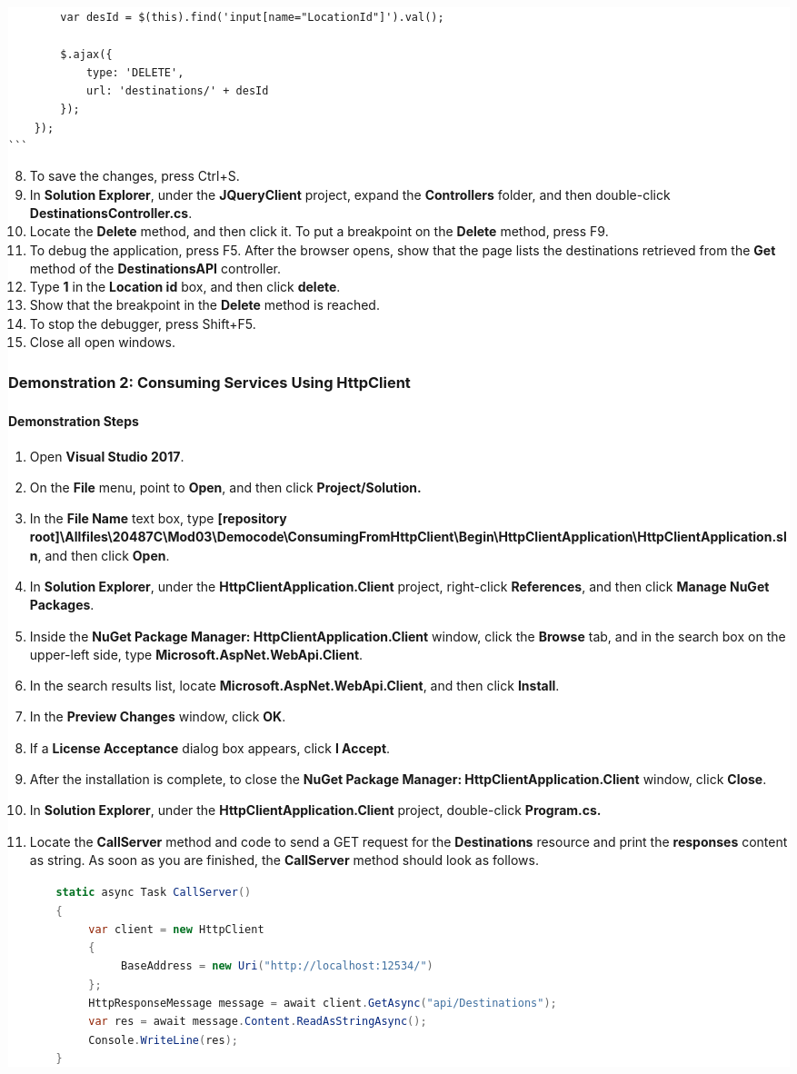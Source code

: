             var desId = $(this).find('input[name="LocationId"]').val();  
       
            $.ajax({  
                type: 'DELETE',  
                url: 'destinations/' + desId  
            });  
        });  
	``` 

8. To save the changes, press Ctrl+S.
9. In **Solution Explorer**, under the **JQueryClient** project, expand the **Controllers** folder, and then double-click **DestinationsController.cs**.
10. Locate the **Delete** method, and then click it. To put a breakpoint on the **Delete** method, press F9.
11. To debug the application, press F5. After the browser opens, show that the page lists the destinations retrieved from the **Get**  method of the **DestinationsAPI** controller.
12. Type **1** in the **Location id** box, and then click **delete**.
13. Show that the breakpoint in the **Delete** method is reached.
14. To stop the debugger, press Shift+F5.
15. Close all open windows.

### Demonstration 2: Consuming Services Using HttpClient

#### Demonstration Steps

1. Open **Visual Studio 2017**.
2. On the **File** menu, point to **Open**, and then click **Project/Solution.**
3. In the **File Name** text box, type **[repository root]\Allfiles\20487C\Mod03\Democode\ConsumingFromHttpClient\Begin\HttpClientApplication\HttpClientApplication.sln**, and then click  **Open**.
4. In **Solution Explorer**, under the **HttpClientApplication.Client** project, right-click **References**, and then click **Manage NuGet Packages**.
5. Inside the **NuGet Package Manager: HttpClientApplication.Client** window, click the **Browse** tab, and in the search box on the upper-left side, type **Microsoft.AspNet.WebApi.Client**.
6. In the search results list, locate **Microsoft.AspNet.WebApi.Client**, and then click **Install**.
7. In the **Preview Changes** window, click **OK**.
8. If a **License Acceptance** dialog box appears, click **I Accept**.
9. After the installation is complete, to close the **NuGet Package Manager: HttpClientApplication.Client** window, click **Close**.
10. In **Solution Explorer**, under the **HttpClientApplication.Client** project, double-click **Program.cs.**
11. Locate the **CallServer** method and code to send a GET request for the **Destinations** resource and print the **responses** content as string. As soon as you are finished, the **CallServer** method should look as follows.

	```cs
        static async Task CallServer()  
        {  
             var client = new HttpClient  
             {  
                  BaseAddress = new Uri("http://localhost:12534/")  
             };  
             HttpResponseMessage message = await client.GetAsync("api/Destinations");  
             var res = await message.Content.ReadAsStringAsync();  
             Console.WriteLine(res);  
        }  
	```
